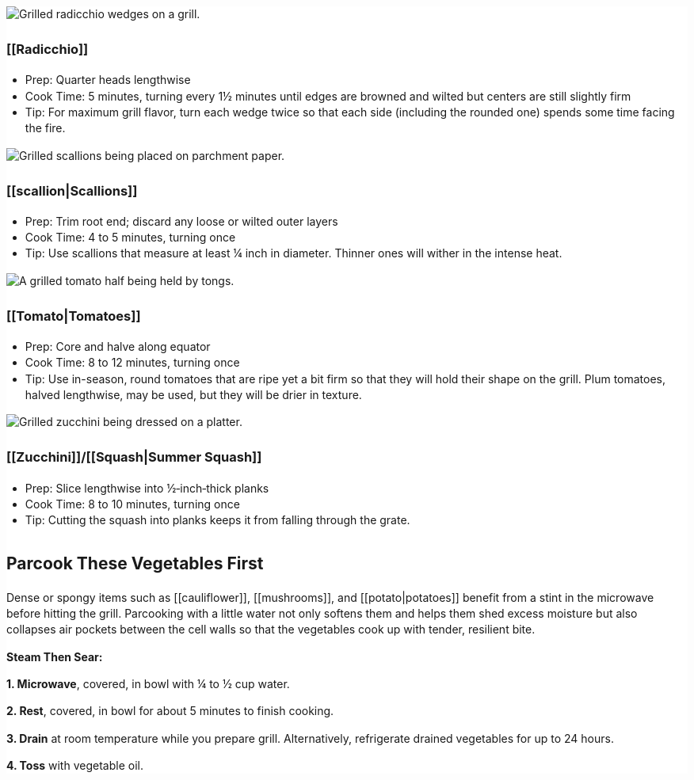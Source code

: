 ![Grilled radicchio wedges on a grill. ](https://res.cloudinary.com/hksqkdlah/image/upload/c_fill,dpr_2.0,f_auto,fl_lossy.progressive.strip_profile,g_faces:auto,q_auto:low,w_416/SFS_radicchio_alla_griglia-46_v6tjdg)

### [[Radicchio]]

- Prep: Quarter heads lengthwise
- Cook Time: 5 minutes, turning every 1½ minutes until edges are browned and wilted but centers are still slightly firm
- Tip: For maximum grill flavor, turn each wedge twice so that each side (including the rounded one) spends some time facing the fire.

![Grilled scallions being placed on parchment paper. ](https://res.cloudinary.com/hksqkdlah/image/upload/c_fill,dpr_2.0,f_auto,fl_lossy.progressive.strip_profile,g_faces:auto,q_auto:low,w_416/STP_GrilledScallions_Transfer-13_othehz)

### [[scallion|Scallions]]

- Prep: Trim root end; discard any loose or wilted outer layers
- Cook Time: 4 to 5 minutes, turning once
- Tip: Use scallions that measure at least ¼ inch in diameter. Thinner ones will wither in the intense heat.

![A grilled tomato half being held by tongs.](https://res.cloudinary.com/hksqkdlah/image/upload/c_fill,dpr_2.0,f_auto,fl_lossy.progressive.strip_profile,g_faces:auto,q_auto:low,w_416/STP_GrilledBreadGrilledTomatoTopping_GrillTomatoes-11_pbqjhk)

### [[Tomato|Tomatoes]]

- Prep: Core and halve along equator
- Cook Time: 8 to 12 minutes, turning once
- Tip: Use in-season, round tomatoes that are ripe yet a bit firm so that they will hold their shape on the grill. Plum tomatoes, halved lengthwise, may be used, but they will be drier in texture.

![Grilled zucchini being dressed on a platter. ](https://res.cloudinary.com/hksqkdlah/image/upload/c_fill,dpr_2.0,f_auto,fl_lossy.progressive.strip_profile,g_faces:auto,q_auto:low,w_416/SFS_Grilled_Zucchini_with_Lemon-Basil_Vinaigrette_405_gpprfp)

### [[Zucchini]]/[[Squash|Summer Squash]]

- Prep: Slice lengthwise into ½‑inch‑thick planks 
- Cook Time: 8 to 10 minutes, turning once 
- Tip: Cutting the squash into planks keeps it from falling through the grate.

## Parcook These Vegetables First

Dense or spongy items such as [[cauliflower]], [[mushrooms]], and [[potato|potatoes]] benefit from a stint in the microwave before hitting the grill. Parcooking with a little water not only softens them and helps them shed excess moisture but also collapses air pockets between the cell walls so that the vegetables cook up with tender, resilient bite.  

**Steam Then Sear:**

**1\. Microwave**, covered, in bowl with ¼ to ½ cup water.  

**2\. Rest**, covered, in bowl for about 5 minutes to finish cooking. 

**3\. Drain** at room temperature while you prepare grill. Alternatively, refrigerate drained vegetables for up to 24 hours. 

**4\. Toss** with vegetable oil. 
